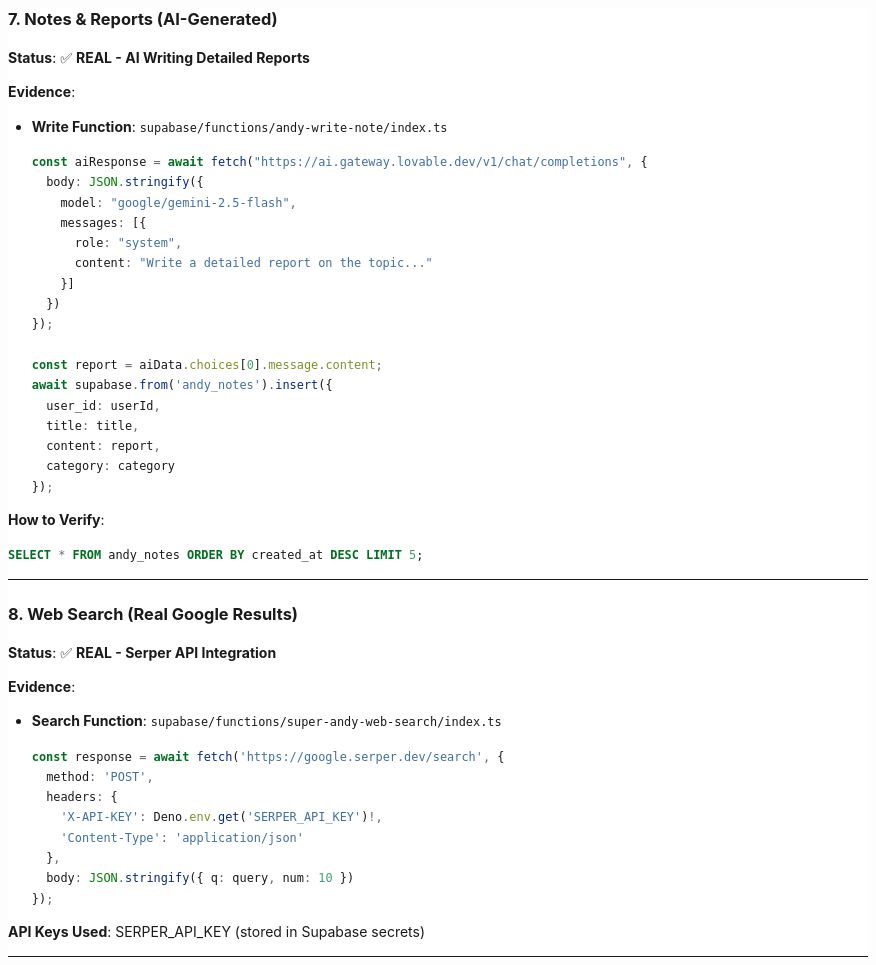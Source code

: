 
### 7. Notes & Reports (AI-Generated)

**Status**: ✅ **REAL - AI Writing Detailed Reports**

**Evidence**:
- **Write Function**: `supabase/functions/andy-write-note/index.ts`
  ```typescript
  const aiResponse = await fetch("https://ai.gateway.lovable.dev/v1/chat/completions", {
    body: JSON.stringify({
      model: "google/gemini-2.5-flash",
      messages: [{
        role: "system",
        content: "Write a detailed report on the topic..."
      }]
    })
  });

  const report = aiData.choices[0].message.content;
  await supabase.from('andy_notes').insert({
    user_id: userId,
    title: title,
    content: report,
    category: category
  });
  ```

**How to Verify**:
```sql
SELECT * FROM andy_notes ORDER BY created_at DESC LIMIT 5;
```

---

### 8. Web Search (Real Google Results)

**Status**: ✅ **REAL - Serper API Integration**

**Evidence**:
- **Search Function**: `supabase/functions/super-andy-web-search/index.ts`
  ```typescript
  const response = await fetch('https://google.serper.dev/search', {
    method: 'POST',
    headers: {
      'X-API-KEY': Deno.env.get('SERPER_API_KEY')!,
      'Content-Type': 'application/json'
    },
    body: JSON.stringify({ q: query, num: 10 })
  });
  ```

**API Keys Used**: SERPER_API_KEY (stored in Supabase secrets)

---
